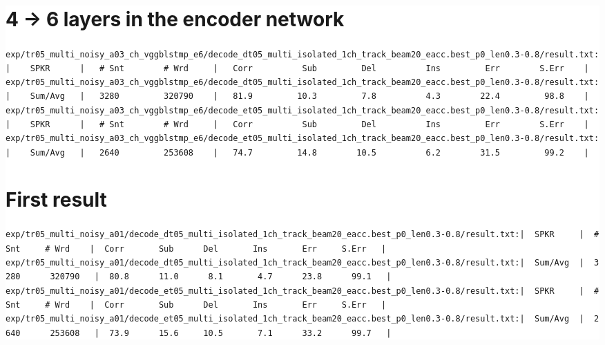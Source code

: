# 4 -> 6 layers in the encoder network
```
exp/tr05_multi_noisy_a03_ch_vggblstmp_e6/decode_dt05_multi_isolated_1ch_track_beam20_eacc.best_p0_len0.3-0.8/result.txt:|    SPKR      |   # Snt        # Wrd     |   Corr          Sub         Del          Ins         Err        S.Err    |
exp/tr05_multi_noisy_a03_ch_vggblstmp_e6/decode_dt05_multi_isolated_1ch_track_beam20_eacc.best_p0_len0.3-0.8/result.txt:|    Sum/Avg   |   3280         320790    |   81.9         10.3         7.8          4.3        22.4         98.8    |
exp/tr05_multi_noisy_a03_ch_vggblstmp_e6/decode_et05_multi_isolated_1ch_track_beam20_eacc.best_p0_len0.3-0.8/result.txt:|    SPKR      |   # Snt        # Wrd     |   Corr          Sub         Del          Ins         Err        S.Err    |
exp/tr05_multi_noisy_a03_ch_vggblstmp_e6/decode_et05_multi_isolated_1ch_track_beam20_eacc.best_p0_len0.3-0.8/result.txt:|    Sum/Avg   |   2640         253608    |   74.7         14.8        10.5          6.2        31.5         99.2    |
```

# First result
```
exp/tr05_multi_noisy_a01/decode_dt05_multi_isolated_1ch_track_beam20_eacc.best_p0_len0.3-0.8/result.txt:|  SPKR     |  # Snt     # Wrd    |  Corr       Sub      Del       Ins       Err     S.Err   |
exp/tr05_multi_noisy_a01/decode_dt05_multi_isolated_1ch_track_beam20_eacc.best_p0_len0.3-0.8/result.txt:|  Sum/Avg  |  3280      320790   |  80.8      11.0      8.1       4.7      23.8      99.1   |
exp/tr05_multi_noisy_a01/decode_et05_multi_isolated_1ch_track_beam20_eacc.best_p0_len0.3-0.8/result.txt:|  SPKR     |  # Snt     # Wrd    |  Corr       Sub      Del       Ins       Err     S.Err   |
exp/tr05_multi_noisy_a01/decode_et05_multi_isolated_1ch_track_beam20_eacc.best_p0_len0.3-0.8/result.txt:|  Sum/Avg  |  2640      253608   |  73.9      15.6     10.5       7.1      33.2      99.7   |
```